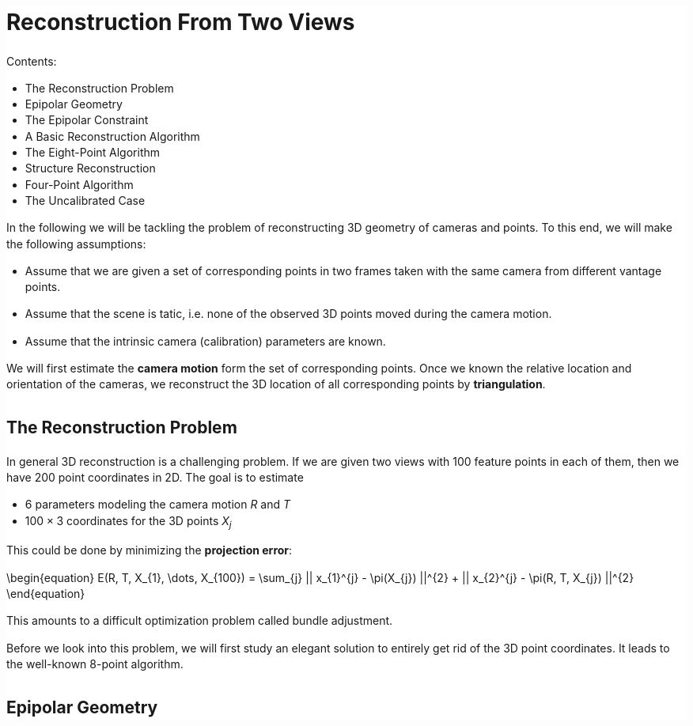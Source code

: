 # Reconstruction From Two Views

Contents:

- The Reconstruction Problem
- Epipolar Geometry
- The Epipolar Constraint
- A Basic Reconstruction Algorithm
- The Eight-Point Algorithm
- Structure Reconstruction
- Four-Point Algorithm
- The Uncalibrated Case

In the following we will be tackling the problem of reconstructing 3D geometry
of cameras and points. To this end, we will make the following assumptions:

- Assume that we are given a set of corresponding points in two frames taken
  with the same camera from different vantage points.

- Assume that the scene is tatic, i.e. none of the observed 3D points moved
  during the camera motion.

- Assume that the intrinsic camera (calibration) parameters are known.

We will first estimate the **camera motion** form the set of corresponding
points.  Once we known the relative location and orientation of the cameras, we
reconstruct the 3D location of all corresponding points by **triangulation**.



## The Reconstruction Problem

In general 3D reconstruction is a challenging problem. If we are given two
views with 100 feature points in each of them, then we have 200 point
coordinates in 2D. The goal is to estimate

- 6 parameters modeling the camera motion $R$ and $T$
- $100 \times 3$ coordinates for the 3D points $X_{j}$

This could be done by minimizing the **projection error**:

\begin{equation}
    E(R, T, X_{1}, \dots, X_{100}) =
        \sum_{j} || x_{1}^{j} - \pi(X_{j}) ||^{2} +
            || x_{2}^{j} - \pi(R, T, X_{j}) ||^{2}
\end{equation}

This amounts to a difficult optimization problem called bundle adjustment.

Before we look into this problem, we will first study an elegant solution to
entirely get rid of the 3D point coordinates. It leads to the well-known
8-point algorithm.



## Epipolar Geometry
